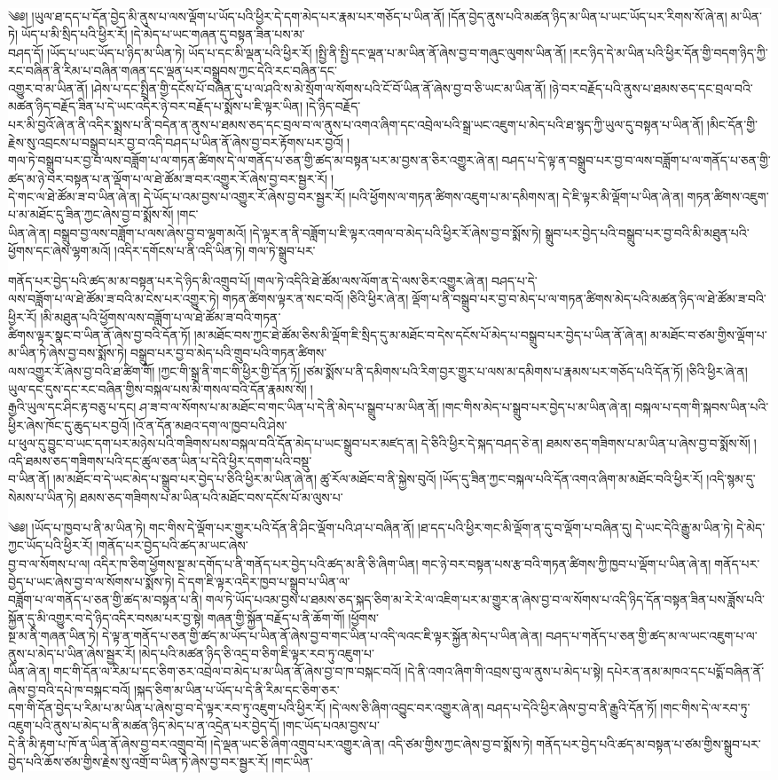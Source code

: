 ༄༅། །ཡུལ་ཐ་དད་པ་དོན་བྱེད་མི་ནུས་པ་ལས་ལྡོག་པ་ཡོད་པའི་ཕྱིར་དེ་དག་མེད་པར་རྣམ་པར་གཅོད་པ་ཡིན་ནོ། །དོན་བྱེད་ནུས་པའི་མཚན་ཉིད་མ་ཡིན་པ་ཡང་ཡོད་པར་རིགས་སོ་ཞེ་ན། མ་ཡིན་ཏེ། ཡོད་པ་མི་སྲིད་པའི་ཕྱིར་རོ། །དེ་མེད་པ་ཡང་གཞན་དུ་བསྟན་ཟིན་པས་མ་  
བཤད་དོ། །ཡོད་པ་ཡང་ཡོད་པ་ཉིད་མ་ཡིན་ཏེ། ཡོད་པ་དང་མི་ལྡན་པའི་ཕྱིར་རོ། །སྤྱི་ནི་སྤྱི་དང་ལྡན་པ་མ་ཡིན་ནོ་ཞེས་བྱ་བ་གཞུང་ལུགས་ཡིན་ནོ། །རང་ཉིད་དེ་མ་ཡིན་པའི་ཕྱིར་དོན་གྱི་བདག་ཉིད་ཀྱི་རང་བཞིན་ནི་རིམ་པ་བཞིན་གཞན་དང་ལྡན་པར་བསྒྲུབས་ཀྱང་དེའི་རང་བཞིན་དང་  
འགྱུར་བ་མ་ཡིན་ནོ། །ཤེས་པ་དང་སྤྲིན་གྱི་དངོས་པོ་བཞིན་དུ་པ་ལ་ཤའི་ས་མེ་སྲོག་ལ་སོགས་པའི་ངོ་བོ་ཡིན་ནོ་ཞེས་བྱ་བ་ཅི་ཡང་མ་ཡིན་ནོ། །ཉེ་བར་བརྗོད་པའི་ནུས་པ་ཐམས་ཅད་དང་བྲལ་བའི་མཚན་ཉིད་བརྗོད་ཟིན་པ་དེ་ཡང་འདིར་ཉེ་བར་བརྗོད་པ་སྨོས་པ་ཇི་ལྟར་ཡིན། །དེ་ཉིད་བརྗོད་  
པར་མི་བྱའོ་ཞེ་ན་ནི་འདིར་སྨྲས་པ་ནི་བདེན་ན་ནུས་པ་ཐམས་ཅད་དང་བྲལ་བ་ལ་ནུས་པ་འགའ་ཞིག་དང་འབྲེལ་པའི་སྒྲ་ཡང་འཇུག་པ་མེད་པའི་ཐ་སྙད་ཀྱི་ཡུལ་དུ་བསྟན་པ་ཡིན་ནོ། །མིང་དོན་གྱི་རྗེས་སུ་འབྲངས་པ་བསྒྲུབ་པར་བྱ་བ་འདི་བཤད་པ་ཡིན་ནོ་ཞེས་བྱ་བར་རྟོགས་པར་བྱའོ། །  
གལ་ཏེ་བསྒྲུབ་པར་བྱ་བ་ལས་བཟློག་པ་ལ་གཏན་ཚིགས་དེ་ལ་གནོད་པ་ཅན་གྱི་ཚད་མ་བསྟན་པར་མ་བྱས་ན་ཅིར་འགྱུར་ཞེ་ན། བཤད་པ་དེ་ལྟ་ན་བསྒྲུབ་པར་བྱ་བ་ལས་བཟློག་པ་ལ་གནོད་པ་ཅན་གྱི་ཚད་མ་ཉེ་བར་བསྟན་པ་ན་ལྡོག་པ་ལ་ཐེ་ཚོམ་ཟ་བར་འགྱུར་རོ་ཞེས་བྱ་བར་སྦྱར་རོ། །  
དེ་གང་ལ་ཐེ་ཚོམ་ཟ་བ་ཡིན་ཞེ་ན། དེ་ཡོད་པ་འམ་བྱས་པ་འགྱུར་རོ་ཞེས་བྱ་བར་སྦྱར་རོ། །པའི་ཕྱོགས་ལ་གཏན་ཚིགས་འཇུག་པ་མ་དམིགས་ན། དེ་ཇི་ལྟར་མི་ལྡོག་པ་ཡིན་ཞེ་ན། གཏན་ཚིགས་འཇུག་པ་མ་མཐོང་དུ་ཟིན་ཀྱང་ཞེས་བྱ་བ་སྨོས་སོ། །གང་  
ཡིན་ཞེ་ན། བསྒྲུབ་བྱ་ལས་བཟློག་པ་ལས་ཞེས་བྱ་བ་ལྷག་མའོ། །དེ་ལྟར་ན་ནི་བཟློག་པ་ཇི་ལྟར་འགལ་བ་མེད་པའི་ཕྱིར་རོ་ཞེས་བྱ་བ་སྨོས་ཏེ། སྒྲུབ་པར་བྱེད་པའི་བསྒྲུབ་པར་བྱ་བའི་མི་མཐུན་པའི་ཕྱོགས་དང་ཞེས་ལྷག་མའོ། །འདིར་དགོངས་པ་ནི་འདི་ཡིན་ཏེ། གལ་ཏེ་སྒྲུབ་པར་  
  
གནོད་པར་བྱེད་པའི་ཚད་མ་མ་བསྟན་པར་དེ་ཉིད་མི་འགྲུབ་པོ། །གལ་ཏེ་འདིའི་ཐེ་ཚོམ་ལས་ལོག་ན་དེ་ལས་ཅིར་འགྱུར་ཞེ་ན། བཤད་པ་དེ་  
ལས་བཟློག་པ་ལ་ཐེ་ཚོམ་ཟ་བའི་མ་ངེས་པར་འགྱུར་ཏེ། གཏན་ཚིགས་ལྟར་ན་སང་བའོ། །ཅིའི་ཕྱིར་ཞེ་ན། ལྡོག་པ་ནི་བསྒྲུབ་པར་བྱ་བ་མེད་པ་ལ་གཏན་ཚིགས་མེད་པའི་མཚན་ཉིད་ལ་ཐེ་ཚོམ་ཟ་བའི་ཕྱིར་རོ། །མི་མཐུན་པའི་ཕྱོགས་ལས་བཟློག་པ་ལ་ཐེ་ཚོམ་ཟ་བའི་གཏན་  
ཚིགས་ལྟར་སྣང་བ་ཡིན་ནོ་ཞེས་བྱ་བའི་དོན་ཏོ། །མ་མཐོང་བས་ཀྱང་ཐེ་ཚོམ་ཅིས་མི་ལྡོག་ཇི་སྲིད་དུ་མ་མཐོང་བ་དེས་དངོས་པོ་མེད་པ་བསྒྲུབ་པར་བྱེད་པ་ཡིན་ནོ་ཞེ་ན། མ་མཐོང་བ་ཙམ་གྱིས་ལྡོག་པ་མ་ཡིན་ཏེ་ཞེས་བྱ་བས་སྨོས་ཏེ། བསྒྲུབ་པར་བྱ་བ་མེད་པའི་གྲུབ་པའི་གཏན་ཚིགས་  
ལས་འགྱུར་རོ་ཞེས་བྱ་བའི་ཐ་ཚིག་གོ། །ཀྱང་གི་སྒྲ་ནི་གང་གི་ཕྱིར་གྱི་དོན་ཏོ། །ཙམ་སྨོས་པ་ནི་དམིགས་པའི་རིག་བྱར་གྱུར་པ་ལས་མ་དམིགས་པ་རྣམས་པར་གཅོད་པའི་དོན་ཏོ། །ཅིའི་ཕྱིར་ཞེ་ན། ཡུལ་དང་དུས་དང་རང་བཞིན་གྱིས་བསྐལ་པས་མི་གསལ་བའི་དོན་རྣམས་སོ། །  
རྒྱའི་ཡུལ་དང་ཤིང་རྟ་བཅུ་པ་དང། ཤ་ཟ་བ་ལ་སོགས་པ་མ་མཐོང་བ་གང་ཡིན་པ་དེ་ནི་མེད་པ་སྒྲུབ་པ་མ་ཡིན་ནོ། །གང་གིས་མེད་པ་སྒྲུབ་པར་བྱེད་པ་མ་ཡིན་ཞེ་ན། བསྐལ་པ་དག་གི་སྐབས་ཡིན་པའི་ཕྱིར་ཞེས་ཁོང་དུ་ཆུད་པར་བྱའོ། །འོ་ན་དོན་མཐའ་དག་ལ་ཁྱབ་པའི་ཤེས་  
པ་ཕུལ་དུ་བྱུང་བ་ཡང་དག་པར་མཉེས་པའི་གཟིགས་པས་བསྐལ་བའི་དོན་མེད་པ་ཡང་སྒྲུབ་པར་མཛད་ན། དེ་ཅིའི་ཕྱིར་དེ་སྐད་བཤད་ཅེ་ན། ཐམས་ཅད་གཟིགས་པ་མ་ཡིན་པ་ཞེས་བྱ་བ་སྨོས་སོ། །འདི་ཐམས་ཅད་གཟིགས་པའི་དང་ཚུལ་ཅན་ཡིན་པ་དེའི་ཕྱིར་དགག་པའི་བསྡུ་  
བ་ཡིན་ནོ། །མ་མཐོང་བ་དེ་ཡང་མེད་པ་སྒྲུབ་པར་བྱེད་པ་ཅིའི་ཕྱིར་མ་ཡིན་ཞེ་ན། ཚུ་རོལ་མཐོང་བ་ནི་སྐྱེས་བུའོ། །ཡོད་དུ་ཟིན་ཀྱང་བསྐལ་པའི་དོན་འགའ་ཞིག་མ་མཐོང་བའི་ཕྱིར་རོ། །འདི་སྙམ་དུ་སེམས་པ་ཡིན་ཏེ། ཐམས་ཅད་གཟིགས་པ་མ་ཡིན་པའི་མཐོང་བས་དངོས་པོ་མ་ལུས་པ་  
  
༄༅། །ཡོད་པ་ཁྱབ་པ་ནི་མ་ཡིན་ཏེ། གང་གིས་དེ་ལྡོག་པར་གྱུར་པའི་དོན་ནི་ཤིང་ལྡོག་པའི་ཤ་པ་བཞིན་ནོ། །ཐ་དད་པའི་ཕྱིར་གང་མི་ལྡོག་ན་དུ་བ་ལྡོག་པ་བཞིན་དུ། དེ་ཡང་དེའི་རྒྱུ་མ་ཡིན་ཏེ། དེ་མེད་ཀྱང་ཡོད་པའི་ཕྱིར་རོ། །གནོད་པར་བྱེད་པའི་ཚད་མ་ཡང་ཞེས་  
བྱ་བ་ལ་སོགས་པ་ལ། འདིར་ཁ་ཅིག་ཕྱོགས་སྔ་མ་དགོད་པ་ནི་གནོད་པར་བྱེད་པའི་ཚད་མ་ནི་ཅི་ཞིག་ཡིན། གང་ཉེ་བར་བསྟན་པས་རྩ་བའི་གཏན་ཚིགས་ཀྱི་ཁྱབ་པ་ལྡོག་པ་ཡིན་ཞེ་ན། གནོད་པར་བྱེད་པ་ཡང་ཞེས་བྱ་བ་ལ་སོགས་པ་སྨོས་ཏེ། དེ་དག་ཇི་ལྟར་འདིར་ཁྱབ་པ་སྒྲུབ་པ་ཡིན་ལ་  
བཟློག་པ་ལ་གནོད་པ་ཅན་གྱི་ཚད་མ་བསྟན་པ་ནི། གལ་ཏེ་ཡོད་པའམ་བྱས་པ་ཐམས་ཅད་སྐད་ཅིག་མ་རེ་རེ་ལ་འཇིག་པར་མ་གྱུར་ན་ཞེས་བྱ་བ་ལ་སོགས་པ་འདི་ཉིད་དོན་བསྟན་ཟིན་པས་ཟློས་པའི་སྐྱོན་དུ་མི་འགྱུར་བ་དེ་ཉིད་འདིར་བསམ་པར་བྱ་སྟེ། གཞན་གྱི་སྐྱོན་བརྗོད་པ་ནི་ཆོག་གོ། །ཕྱོགས་  
སྔ་མ་ནི་གཞན་ཡིན་ཏེ། དེ་ལྟ་ན་གནོད་པ་ཅན་གྱི་ཚད་མ་ཡོད་པ་ཡིན་ནོ་ཞེས་བྱ་བ་གང་ཡིན་པ་འདི་ལའང་ཇི་ལྟར་སྐྱོན་མེད་པ་ཡིན་ཞེ་ན། བཤད་པ་གནོད་པ་ཅན་གྱི་ཚད་མ་ལ་ཡང་འཇུག་པ་ལ་ནུས་པ་མེད་པ་ཡིན་ཞེས་སྦྱར་རོ། །མེད་པའི་མཚན་ཉིད་ཅི་འདྲ་བ་ཅིག་ཇི་ལྟར་རབ་ཏུ་འཇུག་པ་  
ཡིན་ཞེ་ན། གང་གི་དོན་ལ་རིམ་པ་དང་ཅིག་ཅར་འབྲེལ་བ་མེད་པ་མ་ཡིན་ནོ་ཞེས་བྱ་བ་ཁ་བསྐང་བའོ། །དེ་ནི་འགའ་ཞིག་གི་འབྲས་བུ་ལ་ནུས་པ་མེད་པ་སྟེ། དཔེར་ན་ནམ་མཁའ་དང་པདྨོ་བཞིན་ནོ་ཞེས་བྱ་བའི་དཔེ་ཁ་བསྐང་བའོ། །སྐད་ཅིག་མ་ཡིན་པ་ཡོད་པ་དེ་ནི་རིམ་དང་ཅིག་ཅར་  
དག་གི་དོན་བྱེད་པ་རིམ་པ་མ་ཡིན་པ་ཞེས་བྱ་བ་དེ་ལྟར་རབ་ཏུ་འཇུག་པའི་ཕྱིར་རོ། །དེ་ལས་ཅི་ཞིག་འབྱུང་བར་འགྱུར་ཞེ་ན། བཤད་པ་དེའི་ཕྱིར་ཞེས་བྱ་བ་ནི་རྒྱུའི་དོན་ཏོ། །གང་གིས་དེ་ལ་རབ་ཏུ་འཇུག་པའི་ནུས་པ་མེད་པ་ནི་མཚན་ཉིད་མེད་པ་ན་འདྲེན་པར་བྱེད་དོ། །གང་ཡོད་པའམ་བྱས་པ་  
དེ་ནི་མི་རྟག་པ་ཁོ་ན་ཡིན་ནོ་ཞེས་བྱ་བར་འགྲུབ་བོ། །དེ་ལྡན་ཡང་ཅི་ཞིག་འགྲུབ་པར་འགྱུར་ཞེ་ན། འདི་ཙམ་གྱིས་ཀྱང་ཞེས་བྱ་བ་སྨོས་ཏེ། གནོད་པར་བྱེད་པའི་ཚད་མ་བསྟན་པ་ཙམ་གྱིས་སྒྲུབ་པར་བྱེད་པའི་ཆོས་ཙམ་གྱིས་རྗེས་སུ་འགྲོ་བ་ཡིན་ཏེ་ཞེས་བྱ་བར་སྦྱར་རོ། །གང་ཡིན་  
  